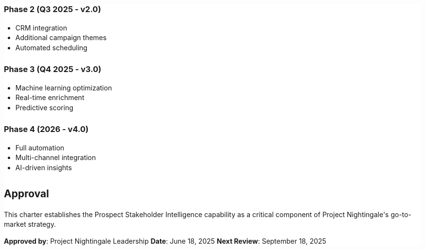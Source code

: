 ### Phase 2 (Q3 2025 - v2.0)
- CRM integration
- Additional campaign themes
- Automated scheduling

### Phase 3 (Q4 2025 - v3.0)
- Machine learning optimization
- Real-time enrichment
- Predictive scoring

### Phase 4 (2026 - v4.0)
- Full automation
- Multi-channel integration
- AI-driven insights

## Approval

This charter establishes the Prospect Stakeholder Intelligence capability as a critical component of Project Nightingale's go-to-market strategy.

**Approved by**: Project Nightingale Leadership
**Date**: June 18, 2025
**Next Review**: September 18, 2025